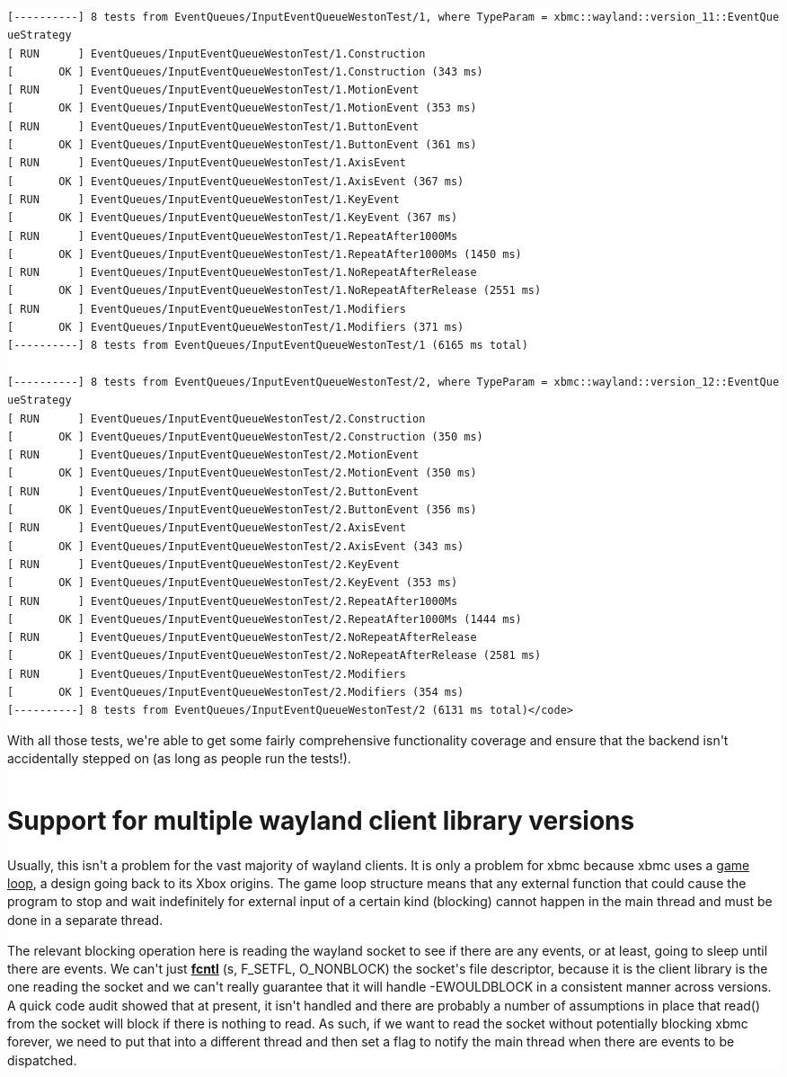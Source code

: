     [----------] 8 tests from EventQueues/InputEventQueueWestonTest/1, where TypeParam = xbmc::wayland::version_11::EventQueueStrategy
    [ RUN      ] EventQueues/InputEventQueueWestonTest/1.Construction
    [       OK ] EventQueues/InputEventQueueWestonTest/1.Construction (343 ms)
    [ RUN      ] EventQueues/InputEventQueueWestonTest/1.MotionEvent
    [       OK ] EventQueues/InputEventQueueWestonTest/1.MotionEvent (353 ms)
    [ RUN      ] EventQueues/InputEventQueueWestonTest/1.ButtonEvent
    [       OK ] EventQueues/InputEventQueueWestonTest/1.ButtonEvent (361 ms)
    [ RUN      ] EventQueues/InputEventQueueWestonTest/1.AxisEvent
    [       OK ] EventQueues/InputEventQueueWestonTest/1.AxisEvent (367 ms)
    [ RUN      ] EventQueues/InputEventQueueWestonTest/1.KeyEvent
    [       OK ] EventQueues/InputEventQueueWestonTest/1.KeyEvent (367 ms)
    [ RUN      ] EventQueues/InputEventQueueWestonTest/1.RepeatAfter1000Ms
    [       OK ] EventQueues/InputEventQueueWestonTest/1.RepeatAfter1000Ms (1450 ms)
    [ RUN      ] EventQueues/InputEventQueueWestonTest/1.NoRepeatAfterRelease
    [       OK ] EventQueues/InputEventQueueWestonTest/1.NoRepeatAfterRelease (2551 ms)
    [ RUN      ] EventQueues/InputEventQueueWestonTest/1.Modifiers
    [       OK ] EventQueues/InputEventQueueWestonTest/1.Modifiers (371 ms)
    [----------] 8 tests from EventQueues/InputEventQueueWestonTest/1 (6165 ms total)
    
    [----------] 8 tests from EventQueues/InputEventQueueWestonTest/2, where TypeParam = xbmc::wayland::version_12::EventQueueStrategy
    [ RUN      ] EventQueues/InputEventQueueWestonTest/2.Construction
    [       OK ] EventQueues/InputEventQueueWestonTest/2.Construction (350 ms)
    [ RUN      ] EventQueues/InputEventQueueWestonTest/2.MotionEvent
    [       OK ] EventQueues/InputEventQueueWestonTest/2.MotionEvent (350 ms)
    [ RUN      ] EventQueues/InputEventQueueWestonTest/2.ButtonEvent
    [       OK ] EventQueues/InputEventQueueWestonTest/2.ButtonEvent (356 ms)
    [ RUN      ] EventQueues/InputEventQueueWestonTest/2.AxisEvent
    [       OK ] EventQueues/InputEventQueueWestonTest/2.AxisEvent (343 ms)
    [ RUN      ] EventQueues/InputEventQueueWestonTest/2.KeyEvent
    [       OK ] EventQueues/InputEventQueueWestonTest/2.KeyEvent (353 ms)
    [ RUN      ] EventQueues/InputEventQueueWestonTest/2.RepeatAfter1000Ms
    [       OK ] EventQueues/InputEventQueueWestonTest/2.RepeatAfter1000Ms (1444 ms)
    [ RUN      ] EventQueues/InputEventQueueWestonTest/2.NoRepeatAfterRelease
    [       OK ] EventQueues/InputEventQueueWestonTest/2.NoRepeatAfterRelease (2581 ms)
    [ RUN      ] EventQueues/InputEventQueueWestonTest/2.Modifiers
    [       OK ] EventQueues/InputEventQueueWestonTest/2.Modifiers (354 ms)
    [----------] 8 tests from EventQueues/InputEventQueueWestonTest/2 (6131 ms total)</code>

With all those tests, we're able to get some fairly comprehensive functionality coverage and ensure that the backend isn't accidentally stepped on (as long as people run the tests!).

# Support for multiple wayland client library versions

Usually, this isn't a problem for the vast majority of wayland clients. It is only a problem for xbmc because xbmc uses a [game loop](http://en.wikipedia.org/wiki/Game_programming#Game_structure), a design going back to its Xbox origins. The game loop structure means that any external function that could cause the program to stop and wait indefinitely for external input of a certain kind (blocking) cannot happen in the main thread and must be done in a separate thread.

The relevant blocking operation here is reading the wayland socket to see if there are any events, or at least, going to sleep until there are events. We can't just [**fcntl**](http://linux.die.net/man/2/fcntl) (s, F_SETFL, O_NONBLOCK) the socket's file descriptor, because it is the client library is the one reading the socket and we can't really guarantee that it will handle -EWOULDBLOCK in a consistent manner across versions. A quick code audit showed that at present, it isn't handled and there are probably a number of assumptions in place that read() from the socket will block if there is nothing to read. As such, if we want to read the socket without potentially blocking xbmc forever, we need to put that into a different thread and then set a flag to notify the main thread when there are events to be dispatched.
